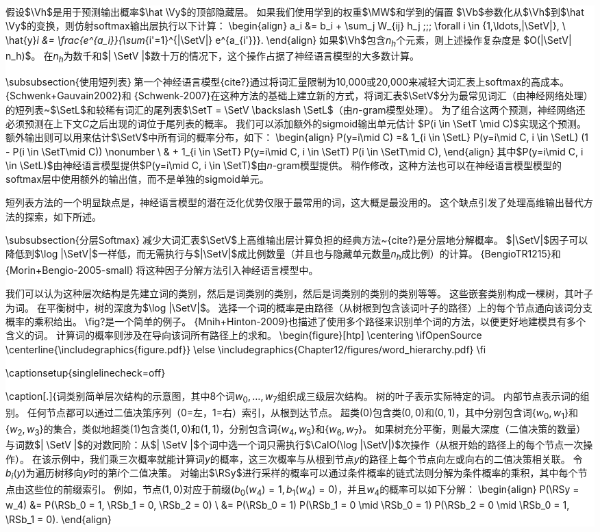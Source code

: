 假设$\Vh$是用于预测输出概率$\hat \Vy$的顶部隐藏层。
如果我们使用学到的权重$\MW$和学到的偏置 $\Vb$参数化从$\Vh$到$\hat \Vy$的变换，则仿射softmax输出层执行以下计算：
\begin{align}
  a_i &= b_i + \sum_j  W_{ij} h_j \;\;\; \forall i \in \{1,\ldots,|\SetV|\}, \\
  \hat{y}_i &= \frac{e^{a_i}}{\sum_{i'=1}^{|\SetV|} e^{a_{i'}}}.
\end{align}
如果$\Vh$包含$n_h$个元素，则上述操作复杂度是 $O(|\SetV| n_h)$。
在$n_h$为数千和$| \SetV |$数十万的情况下，这个操作占据了神经语言模型的大多数计算。



\subsubsection{使用短列表}
第一个神经语言模型{cite?}通过将词汇量限制为10,000或20,000来减轻大词汇表上softmax的高成本。
{Schwenk+Gauvain2002}和 {Schwenk-2007}在这种方法的基础上建立新的方式，将词汇表$\SetV$分为最常见词汇（由神经网络处理）的短列表~$\SetL$和较稀有词汇的尾列表$\SetT = \SetV \backslash \SetL$（由$n$-gram模型处理）。
为了组合这两个预测，神经网络还必须预测在上下文$C$之后出现的词位于尾列表的概率。
我们可以添加额外的sigmoid输出单元估计 $P(i \in \SetT \mid C)$实现这个预测。
额外输出则可以用来估计$\SetV$中所有词的概率分布，如下：
\begin{align}
 P(y=i\mid C)  =& 1_{i \in \SetL} P(y=i\mid C, i \in \SetL) (1 - P(i \in \SetT\mid C)) \nonumber \\
     & + 1_{i \in \SetT} P(y=i\mid C, i \in \SetT) P(i \in \SetT\mid C),
\end{align}
其中$P(y=i\mid C, i \in \SetL)$由神经语言模型提供$P(y=i\mid C, i \in \SetT)$由$n$-gram模型提供。
稍作修改，这种方法也可以在神经语言模型模型的softmax层中使用额外的输出值，而不是单独的sigmoid单元。

短列表方法的一个明显缺点是，神经语言模型的潜在泛化优势仅限于最常用的词，这大概是最没用的。
这个缺点引发了处理高维输出替代方法的探索，如下所述。

\subsubsection{分层Softmax}
减少大词汇表$\SetV$上高维输出层计算负担的经典方法~{cite?}是分层地分解概率。
$|\SetV|$因子可以降低到$\log |\SetV|$一样低，而无需执行与$|\SetV|$成比例数量（并且也与隐藏单元数量$n_h$成比例）的计算。
{BengioTR1215}和{Morin+Bengio-2005-small} 将这种因子分解方法引入神经语言模型中。



我们可以认为这种层次结构是先建立词的类别，然后是词类别的类别，然后是词类别的类别的类别等等。
这些嵌套类别构成一棵树，其叶子为词。
在平衡树中，树的深度为$\log |\SetV|$。
选择一个词的概率是由路径（从树根到包含该词叶子的路径）上的每个节点通向该词分支概率的乘积给出。
\fig?是一个简单的例子。
{Mnih+Hinton-2009}也描述了使用多个路径来识别单个词的方法，以便更好地建模具有多个含义的词。
计算词的概率则涉及在导向该词所有路径上的求和。
\begin{figure}[htp]
\centering
\ifOpenSource
\centerline{\includegraphics{figure.pdf}}
\else
\includegraphics{Chapter12/figures/word_hierarchy.pdf}
\fi

\captionsetup{singlelinecheck=off}

\caption[.]{词类别简单层次结构的示意图，其中8个词$w_0,\dots,w_7$组织成三级层次结构。
树的叶子表示实际特定的词。
内部节点表示词的组别。
任何节点都可以通过二值决策序列（$0$=左，$1$=右）索引，从根到达节点。
超类$(0)$包含类$(0,0)$和$(0,1)$，其中分别包含词$\{w_0,w_1\}$和$\{w_2,w_3\}$的集合，类似地超类$(1)$包含类$(1,0)$和$(1,1)$，分别包含词$\{w_4,w_5\}$和$\{w_6,w_7\}$。
如果树充分平衡，则最大深度（二值决策的数量）与词数$| \SetV |$的对数同阶：从$| \SetV |$个词中选一个词只需执行$\CalO(\log |\SetV|)$次操作（从根开始的路径上的每个节点一次操作）。
在该示例中，我们乘三次概率就能计算词$y$的概率，这三次概率与从根到节点$y$的路径上每个节点向左或向右的二值决策相关联。
令$b_i(y)$为遍历树移向$y$时的第$i$个二值决策。
对输出$\RSy$进行采样的概率可以通过条件概率的链式法则分解为条件概率的乘积，其中每个节点由这些位的前缀索引。
例如，节点$(1,0)$对应于前缀$(b_0(w_4)=1, b_1(w_4)=0)$，并且$w_4$的概率可以如下分解：
\begin{align}
  P(\RSy = w_4) &= P(\RSb_0 = 1, \RSb_1 = 0, \RSb_2 = 0) \\
    &= P(\RSb_0 = 1) P(\RSb_1 = 0 \mid \RSb_0 = 1) P(\RSb_2 = 0 \mid \RSb_0 = 1, \RSb_1 = 0). 
\end{align}